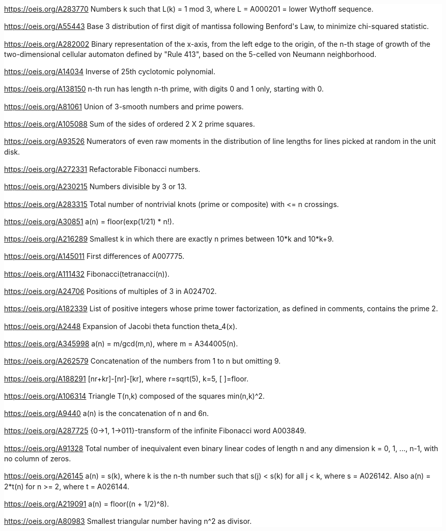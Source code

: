 https://oeis.org/A283770 Numbers k such that L(k) = 1 mod 3, where L = A000201 = lower Wythoff sequence.

https://oeis.org/A55443 Base 3 distribution of first digit of mantissa following Benford's Law, to minimize chi-squared statistic.

https://oeis.org/A282002 Binary representation of the x-axis, from the left edge to the origin, of the n-th stage of growth of the two-dimensional cellular automaton defined by "Rule 413", based on the 5-celled von Neumann neighborhood.

https://oeis.org/A14034 Inverse of 25th cyclotomic polynomial.

https://oeis.org/A138150 n-th run has length n-th prime, with digits 0 and 1 only, starting with 0.

https://oeis.org/A81061 Union of 3-smooth numbers and prime powers.

https://oeis.org/A105088 Sum of the sides of ordered 2 X 2 prime squares.

https://oeis.org/A93526 Numerators of even raw moments in the distribution of line lengths for lines picked at random in the unit disk.

https://oeis.org/A272331 Refactorable Fibonacci numbers.

https://oeis.org/A230215 Numbers divisible by 3 or 13.

https://oeis.org/A283315 Total number of nontrivial knots (prime or composite) with <= n crossings.

https://oeis.org/A30851 a(n) = floor(exp(1/21) \* n!).

https://oeis.org/A216289 Smallest k in which there are exactly n primes between 10\*k and 10\*k+9.

https://oeis.org/A145011 First differences of A007775.

https://oeis.org/A111432 Fibonacci(tetranacci(n)).

https://oeis.org/A24706 Positions of multiples of 3 in A024702.

https://oeis.org/A182339 List of positive integers whose prime tower factorization, as defined in comments, contains the prime 2.

https://oeis.org/A2448 Expansion of Jacobi theta function theta_4(x).

https://oeis.org/A345998 a(n) = m/gcd(m,n), where m = A344005(n).

https://oeis.org/A262579 Concatenation of the numbers from 1 to n but omitting 9.

https://oeis.org/A188291 [nr+kr]-[nr]-[kr], where r=sqrt(5), k=5, [ ]=floor.

https://oeis.org/A106314 Triangle T(n,k) composed of the squares min(n,k)^2.

https://oeis.org/A9440 a(n) is the concatenation of n and 6n.

https://oeis.org/A287725 {0->1, 1->011}-transform of the infinite Fibonacci word A003849.

https://oeis.org/A91328 Total number of inequivalent even binary linear codes of length n and any dimension k = 0, 1, ..., n-1, with no column of zeros.

https://oeis.org/A26145 a(n) = s(k), where k is the n-th number such that s(j) < s(k) for all j < k, where s = A026142. Also a(n) = 2\*t(n) for n >= 2, where t = A026144.

https://oeis.org/A219091 a(n) = floor((n + 1/2)^8).

https://oeis.org/A80983 Smallest triangular number having n^2 as divisor.
